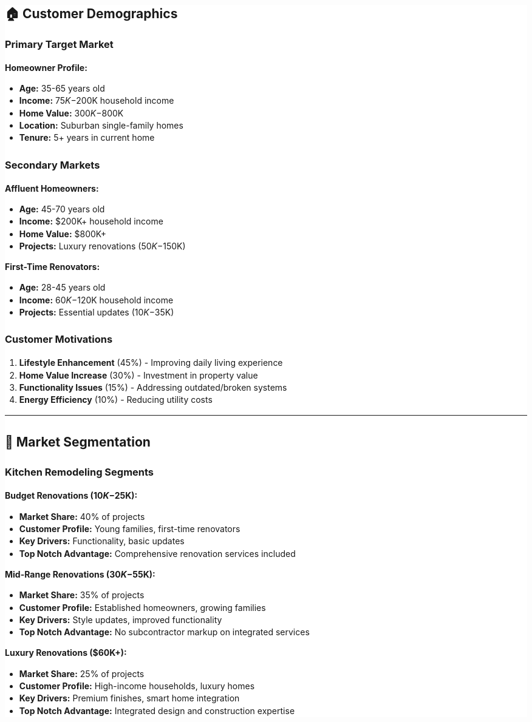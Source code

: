 
## 🏠 Customer Demographics

### Primary Target Market
**Homeowner Profile:**
- **Age:** 35-65 years old
- **Income:** $75K-$200K household income
- **Home Value:** $300K-$800K
- **Location:** Suburban single-family homes
- **Tenure:** 5+ years in current home

### Secondary Markets
**Affluent Homeowners:**
- **Age:** 45-70 years old
- **Income:** $200K+ household income
- **Home Value:** $800K+
- **Projects:** Luxury renovations ($50K-$150K)

**First-Time Renovators:**
- **Age:** 28-45 years old
- **Income:** $60K-$120K household income
- **Projects:** Essential updates ($10K-$35K)

### Customer Motivations
1. **Lifestyle Enhancement** (45%) - Improving daily living experience
2. **Home Value Increase** (30%) - Investment in property value
3. **Functionality Issues** (15%) - Addressing outdated/broken systems
4. **Energy Efficiency** (10%) - Reducing utility costs

---

## 🎯 Market Segmentation

### Kitchen Remodeling Segments
**Budget Renovations ($10K-$25K):**
- **Market Share:** 40% of projects
- **Customer Profile:** Young families, first-time renovators
- **Key Drivers:** Functionality, basic updates
- **Top Notch Advantage:** Comprehensive renovation services included

**Mid-Range Renovations ($30K-$55K):**
- **Market Share:** 35% of projects
- **Customer Profile:** Established homeowners, growing families
- **Key Drivers:** Style updates, improved functionality
- **Top Notch Advantage:** No subcontractor markup on integrated services

**Luxury Renovations ($60K+):**
- **Market Share:** 25% of projects
- **Customer Profile:** High-income households, luxury homes
- **Key Drivers:** Premium finishes, smart home integration
- **Top Notch Advantage:** Integrated design and construction expertise
